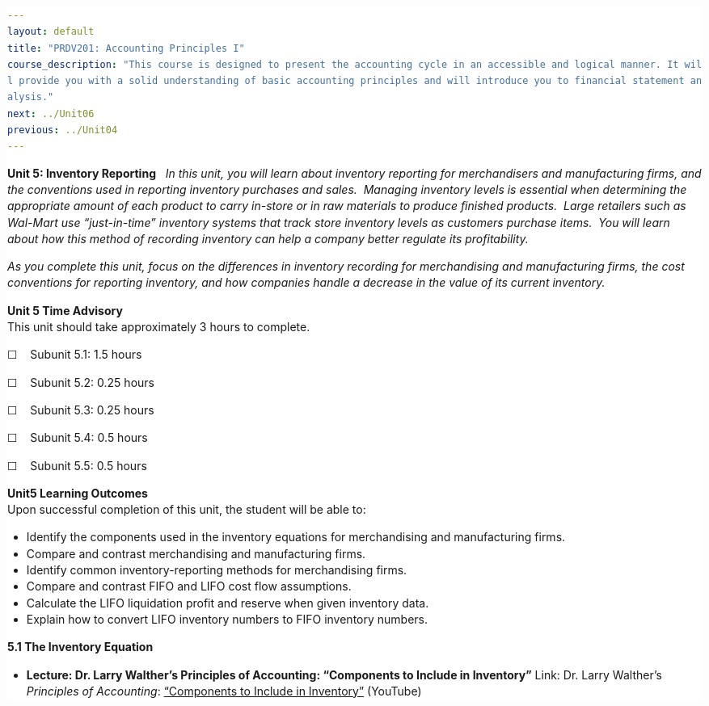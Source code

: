 ```yaml
---
layout: default
title: "PRDV201: Accounting Principles I"
course_description: "This course is designed to present the accounting cycle in an accessible and logical manner. It will provide you with a solid understanding of basic accounting principles and will introduce you to financial statement analysis."
next: ../Unit06
previous: ../Unit04
---
```

**Unit 5: Inventory Reporting** <span id="5"></span> 
*In this unit, you will learn about inventory reporting for
merchandisers and manufacturing firms, and the conventions used in
reporting inventory purchases and sales.  Managing inventory levels is
essential when determining the appropriate amount of each product to
carry in-store or in raw materials to produce finished products.  Large
retailers such as Wal-Mart use “just-in-time” inventory systems that
track store inventory levels as customers purchase items.  You will
learn about how this method of recording inventory can help a company
better regulate its profitability.*  
  
 *As you complete this unit, focus on the differences in inventory
recording for merchandising and manufacturing firms, the cost
conventions for reporting inventory, and how companies handle a decrease
in the value of its current inventory.*

**Unit 5 Time Advisory**  
This unit should take approximately 3 hours to complete.  
  
 ☐    Subunit 5.1: 1.5 hours  
  
 ☐    Subunit 5.2: 0.25 hours  
  
 ☐    Subunit 5.3: 0.25 hours  
  
 ☐    Subunit 5.4: 0.5 hours  
  
 ☐    Subunit 5.5: 0.5 hours

**Unit5 Learning Outcomes**  
Upon successful completion of this unit, the student will be able to:
-   Identify the components used in the inventory equations for
    merchandising and manufacturing firms.
-   Compare and contrast merchandising and manufacturing firms.
-   Identify common inventory-reporting methods for merchandising firms.
-   Compare and contrast FIFO and LIFO cost flow assumptions.
-   Calculate the LIFO liquidation profit and reserve when given
    inventory data.
-   Explain how to convert LIFO inventory numbers to FIFO inventory
    numbers.

**5.1 The Inventory Equation** <span id="5.1"></span> 
-   **Lecture: Dr. Larry Walther’s Principles of Accounting: “Components
    to Include in Inventory”**
    Link: Dr. Larry Walther’s *Principles of Accounting*: [“Components
    to Include in
    Inventory”](http://www.principlesofaccounting.com/youtube_player/player.html?filename=1NRuzXOweBM)
    (YouTube)  
      
